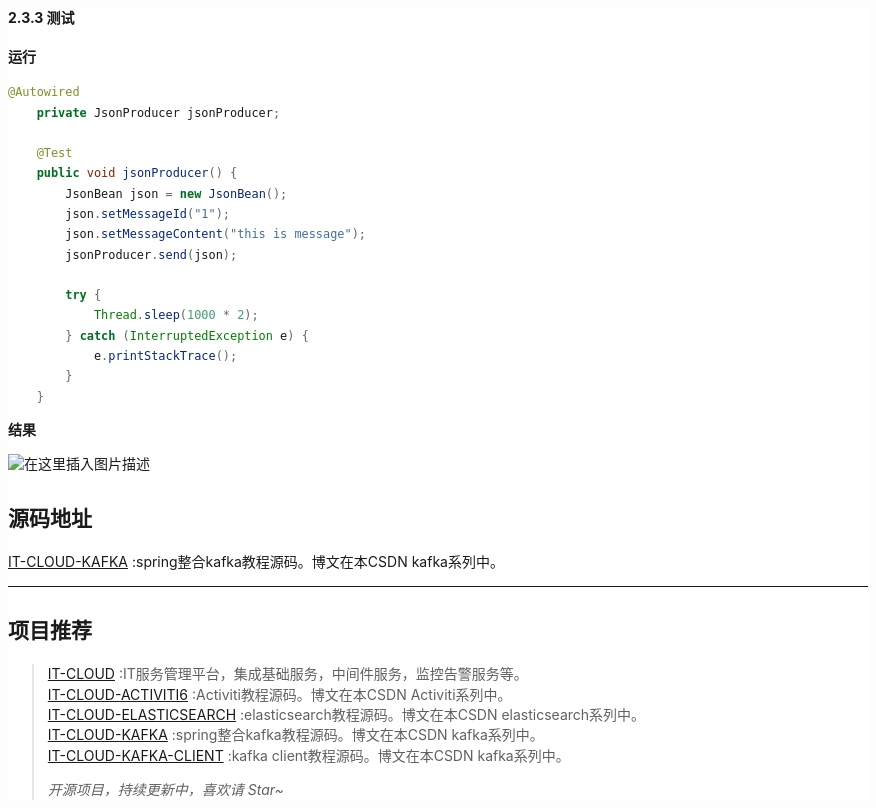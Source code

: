 #### 2.3.3 测试

**运行**

```java
@Autowired
    private JsonProducer jsonProducer;

	@Test
    public void jsonProducer() {
        JsonBean json = new JsonBean();
        json.setMessageId("1");
        json.setMessageContent("this is message");
        jsonProducer.send(json);

        try {
            Thread.sleep(1000 * 2);
        } catch (InterruptedException e) {
            e.printStackTrace();
        }
    }
```



**结果**

![在这里插入图片描述](https://typoralim.oss-cn-beijing.aliyuncs.com/img/20210427093157.png)

## 源码地址

[IT-CLOUD-KAFKA](https://gitee.com/simagang/it-cloud-kafka) :spring整合kafka教程源码。博文在本CSDN kafka系列中。

---

## 项目推荐

> [IT-CLOUD](https://gitee.com/simagang/it-cloud) :IT服务管理平台，集成基础服务，中间件服务，监控告警服务等。  
> [IT-CLOUD-ACTIVITI6](https://gitee.com/simagang/it-cloud-activiti6) :Activiti教程源码。博文在本CSDN Activiti系列中。  
> [IT-CLOUD-ELASTICSEARCH](https://gitee.com/simagang/it-cloud-elasticsearch) :elasticsearch教程源码。博文在本CSDN elasticsearch系列中。  
> [IT-CLOUD-KAFKA](https://gitee.com/simagang/it-cloud-kafka) :spring整合kafka教程源码。博文在本CSDN kafka系列中。  
> [IT-CLOUD-KAFKA-CLIENT](https://gitee.com/simagang/it-cloud-kafka-client) :kafka client教程源码。博文在本CSDN kafka系列中。
>
> _开源项目，持续更新中，喜欢请 Star~_